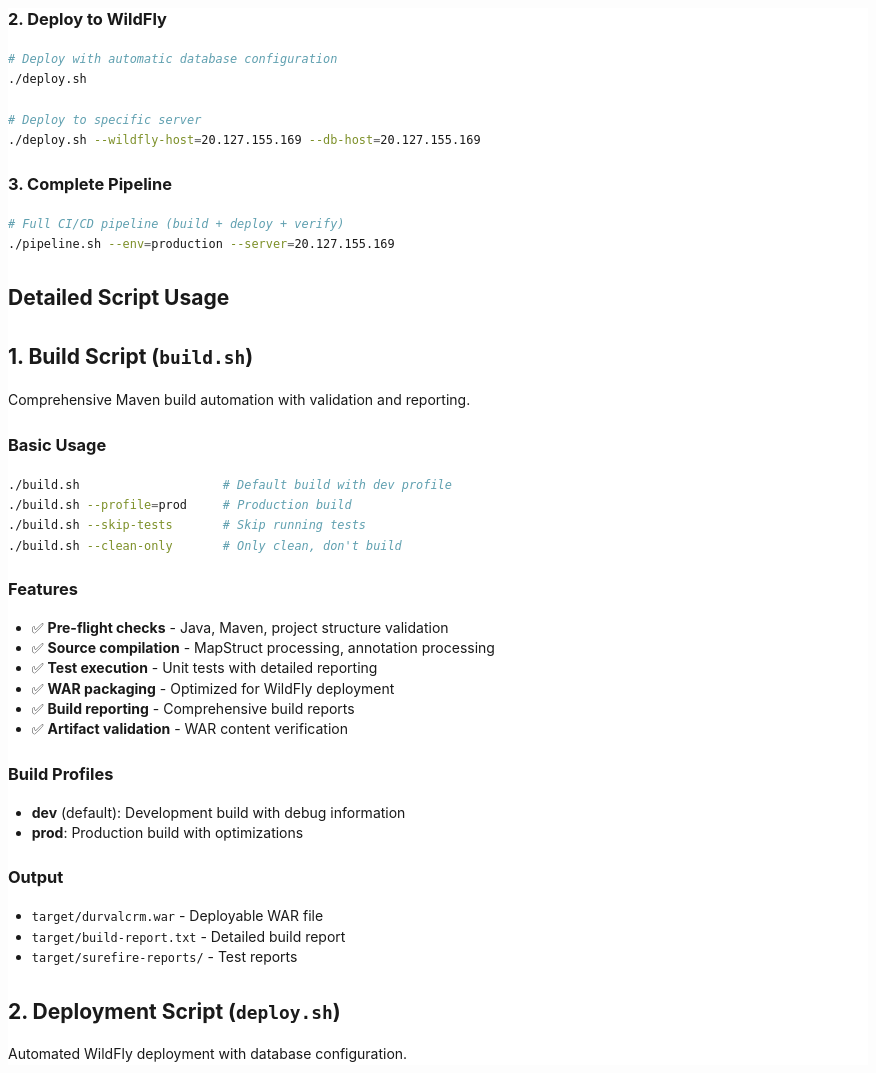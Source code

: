 ### 2. Deploy to WildFly
```bash
# Deploy with automatic database configuration
./deploy.sh

# Deploy to specific server
./deploy.sh --wildfly-host=20.127.155.169 --db-host=20.127.155.169
```

### 3. Complete Pipeline
```bash
# Full CI/CD pipeline (build + deploy + verify)
./pipeline.sh --env=production --server=20.127.155.169
```

## Detailed Script Usage

## 1. Build Script (`build.sh`)

Comprehensive Maven build automation with validation and reporting.

### Basic Usage
```bash
./build.sh                    # Default build with dev profile
./build.sh --profile=prod     # Production build
./build.sh --skip-tests       # Skip running tests
./build.sh --clean-only       # Only clean, don't build
```

### Features
- ✅ **Pre-flight checks** - Java, Maven, project structure validation
- ✅ **Source compilation** - MapStruct processing, annotation processing
- ✅ **Test execution** - Unit tests with detailed reporting
- ✅ **WAR packaging** - Optimized for WildFly deployment
- ✅ **Build reporting** - Comprehensive build reports
- ✅ **Artifact validation** - WAR content verification

### Build Profiles
- **dev** (default): Development build with debug information
- **prod**: Production build with optimizations

### Output
- `target/durvalcrm.war` - Deployable WAR file
- `target/build-report.txt` - Detailed build report
- `target/surefire-reports/` - Test reports

## 2. Deployment Script (`deploy.sh`)

Automated WildFly deployment with database configuration.
